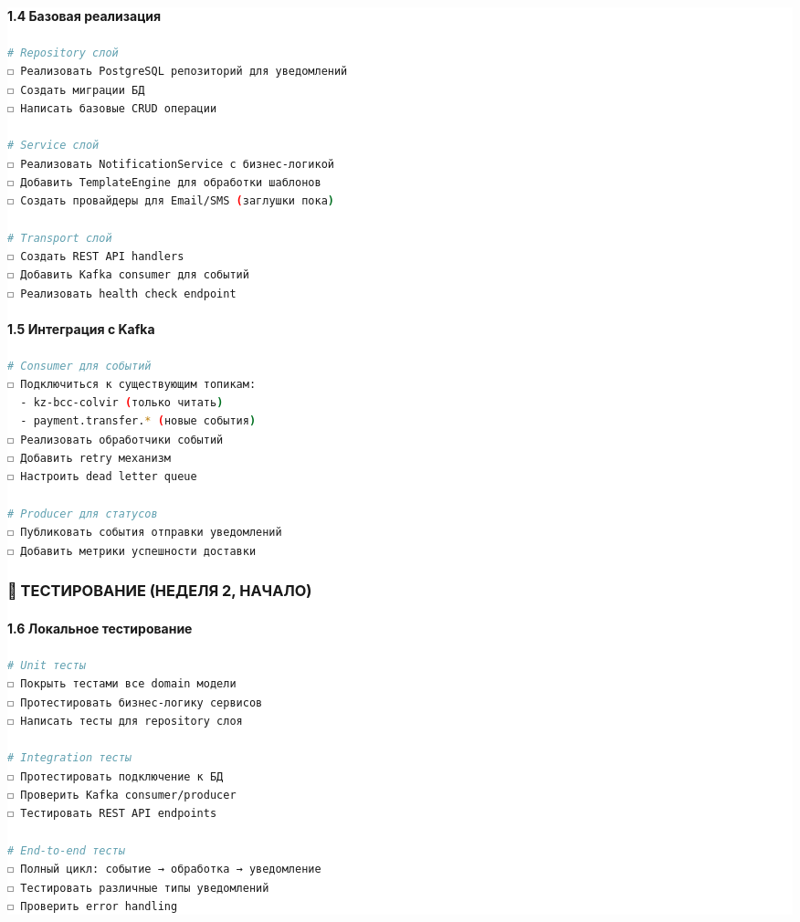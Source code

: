 #### 1.4 Базовая реализация
```bash
# Repository слой
☐ Реализовать PostgreSQL репозиторий для уведомлений
☐ Создать миграции БД
☐ Написать базовые CRUD операции

# Service слой  
☐ Реализовать NotificationService с бизнес-логикой
☐ Добавить TemplateEngine для обработки шаблонов
☐ Создать провайдеры для Email/SMS (заглушки пока)

# Transport слой
☐ Создать REST API handlers
☐ Добавить Kafka consumer для событий
☐ Реализовать health check endpoint
```

#### 1.5 Интеграция с Kafka
```bash
# Consumer для событий
☐ Подключиться к существующим топикам:
  - kz-bcc-colvir (только читать)
  - payment.transfer.* (новые события)
☐ Реализовать обработчики событий
☐ Добавить retry механизм
☐ Настроить dead letter queue

# Producer для статусов
☐ Публиковать события отправки уведомлений
☐ Добавить метрики успешности доставки
```

### 🧪 ТЕСТИРОВАНИЕ (НЕДЕЛЯ 2, НАЧАЛО)

#### 1.6 Локальное тестирование
```bash
# Unit тесты
☐ Покрыть тестами все domain модели
☐ Протестировать бизнес-логику сервисов
☐ Написать тесты для repository слоя

# Integration тесты
☐ Протестировать подключение к БД
☐ Проверить Kafka consumer/producer
☐ Тестировать REST API endpoints

# End-to-end тесты
☐ Полный цикл: событие → обработка → уведомление
☐ Тестировать различные типы уведомлений
☐ Проверить error handling
```
